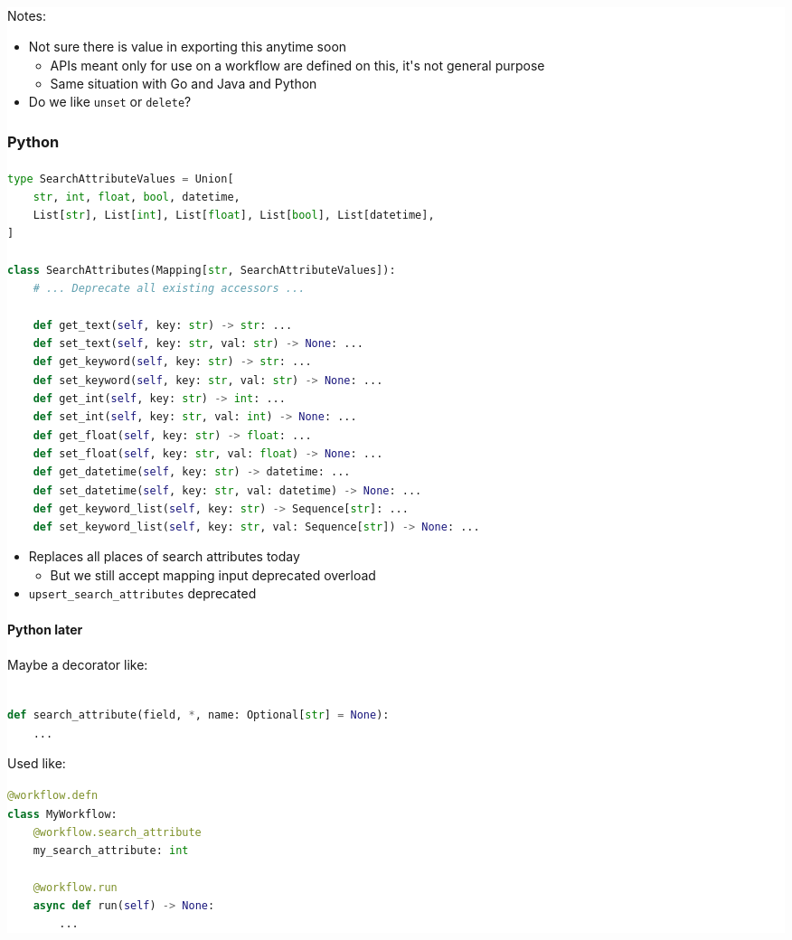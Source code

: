 Notes:

* Not sure there is value in exporting this anytime soon
  * APIs meant only for use on a workflow are defined on this, it's not general purpose
  * Same situation with Go and Java and Python
* Do we like `unset` or `delete`?

### Python

```python
type SearchAttributeValues = Union[
    str, int, float, bool, datetime,
    List[str], List[int], List[float], List[bool], List[datetime],
]

class SearchAttributes(Mapping[str, SearchAttributeValues]):
    # ... Deprecate all existing accessors ...

    def get_text(self, key: str) -> str: ...
    def set_text(self, key: str, val: str) -> None: ...
    def get_keyword(self, key: str) -> str: ...
    def set_keyword(self, key: str, val: str) -> None: ...
    def get_int(self, key: str) -> int: ...
    def set_int(self, key: str, val: int) -> None: ...
    def get_float(self, key: str) -> float: ...
    def set_float(self, key: str, val: float) -> None: ...
    def get_datetime(self, key: str) -> datetime: ...
    def set_datetime(self, key: str, val: datetime) -> None: ...
    def get_keyword_list(self, key: str) -> Sequence[str]: ...
    def set_keyword_list(self, key: str, val: Sequence[str]) -> None: ...
```

* Replaces all places of search attributes today
  * But we still accept mapping input deprecated overload
* `upsert_search_attributes` deprecated

#### Python later

Maybe a decorator like:

```python

def search_attribute(field, *, name: Optional[str] = None):
    ...
```

Used like:

```python
@workflow.defn
class MyWorkflow:
    @workflow.search_attribute
    my_search_attribute: int

    @workflow.run
    async def run(self) -> None:
        ...
```


  [key: string]: SearchAttributeValue